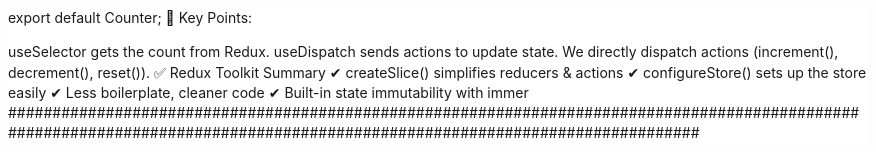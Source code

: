 export default Counter;
🔹 Key Points:

useSelector gets the count from Redux.
useDispatch sends actions to update state.
We directly dispatch actions (increment(), decrement(), reset()).
✅ Redux Toolkit Summary
✔ createSlice() simplifies reducers & actions
✔ configureStore() sets up the store easily
✔ Less boilerplate, cleaner code
✔ Built-in state immutability with immer
##############################################################################################################################################################################


